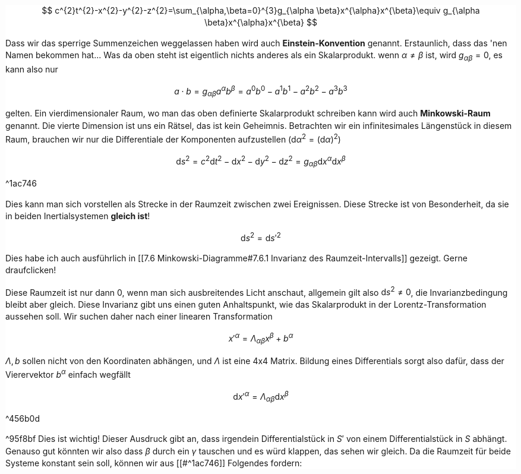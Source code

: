 $$
c^{2}t^{2}-x^{2}-y^{2}-z^{2}=\sum_{\alpha,\beta=0}^{3}g_{\alpha \beta}x^{\alpha}x^{\beta}\equiv g_{\alpha \beta}x^{\alpha}x^{\beta}
$$

Dass wir das sperrige Summenzeichen weggelassen haben wird auch **Einstein-Konvention** genannt. Erstaunlich, dass das 'nen Namen bekommen hat... Was da oben steht ist eigentlich nichts anderes als ein Skalarprodukt. wenn $\alpha\neq \beta$ ist, wird $g_{\alpha \beta}=0$, es kann also nur

$$
a\cdot b=g_{\alpha \beta}a^{\alpha}b^{\beta}=a^{0}b^{0}-a^{1}b^{1}-a^{2}
b^{2}-a^{3}b^{3}
$$

gelten. Ein vierdimensionaler Raum, wo man das oben definierte Skalarprodukt schreiben kann wird auch **Minkowski-Raum** genannt. Die vierte Dimension ist uns ein Rätsel, das ist kein Geheimnis. Betrachten wir ein infinitesimales Längenstück in diesem Raum, brauchen wir nur die Differentiale der Komponenten aufzustellen ($\text{d}\alpha^{2}=(\text{d}\alpha)^{2}$)

$$
\text{d}s^{2}=c^{2}\text{d}t^{2}-\text{d}x^{2}-\text{d}y^{2}-\text{d}z^{2}=g_{\alpha \beta}\text{d}x^{\alpha}\text{d}x^{\beta}
$$

^1ac746

Dies kann man sich vorstellen als Strecke in der Raumzeit zwischen zwei Ereignissen. Diese Strecke ist von Besonderheit, da sie in beiden Inertialsystemen **gleich ist**!

$$
\text{d}s^{2}=\text{d}s'^{2}
$$

Dies habe ich auch ausführlich in [[7.6 Minkowski-Diagramme#7.6.1 Invarianz des Raumzeit-Intervalls]] gezeigt. Gerne draufclicken! 

Diese Raumzeit ist nur dann $0$, wenn man sich ausbreitendes Licht anschaut, allgemein gilt also $\text{d}s^{2}\neq 0$, die Invarianzbedingung bleibt aber gleich. Diese Invarianz gibt uns einen guten Anhaltspunkt, wie das Skalarprodukt in der Lorentz-Transformation aussehen soll. Wir suchen daher nach einer linearen Transformation

$$
x'^{\alpha}=\Lambda_{\alpha \beta}x^{\beta}+b^{\alpha}
$$

$\Lambda,b$ sollen nicht von den Koordinaten abhängen, und $\Lambda$ ist eine 4x4 Matrix. Bildung eines Differentials sorgt also dafür, dass der Vierervektor $b^{\alpha}$ einfach wegfällt

$$
\text{d}x'^{\alpha}=\Lambda_{\alpha \beta}\text{d}x^{\beta}
$$

^456b0d

^95f8bf
Dies ist wichtig! Dieser Ausdruck gibt an, dass irgendein Differentialstück in $S'$ von einem Differentialstück in $S$ abhängt. Genauso gut könnten wir also dass $\beta$ durch ein $\gamma$ tauschen und es würd klappen, das sehen wir gleich. Da die Raumzeit für beide Systeme konstant sein soll, können wir aus [[#^1ac746]] Folgendes fordern:
